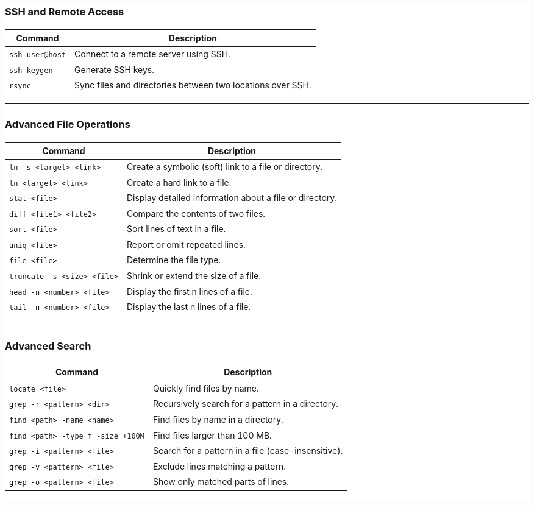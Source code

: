 
### **SSH and Remote Access**
| **Command** | **Description** |
|-------------|-----------------|
| `ssh user@host` | Connect to a remote server using SSH. |
| `ssh-keygen`    | Generate SSH keys. |
| `rsync`         | Sync files and directories between two locations over SSH. |

---

### **Advanced File Operations**
| **Command** | **Description** |
|-------------|-----------------|
| `ln -s <target> <link>` | Create a symbolic (soft) link to a file or directory. |
| `ln <target> <link>`     | Create a hard link to a file. |
| `stat <file>`            | Display detailed information about a file or directory. |
| `diff <file1> <file2>`   | Compare the contents of two files. |
| `sort <file>`            | Sort lines of text in a file. |
| `uniq <file>`            | Report or omit repeated lines. |
| `file <file>`            | Determine the file type. |
| `truncate -s <size> <file>` | Shrink or extend the size of a file. |
| `head -n <number> <file>` | Display the first n lines of a file. |
| `tail -n <number> <file>` | Display the last n lines of a file. |

---

### **Advanced Search**
| **Command** | **Description** |
|-------------|-----------------|
| `locate <file>`        | Quickly find files by name. |
| `grep -r <pattern> <dir>` | Recursively search for a pattern in a directory. |
| `find <path> -name <name>` | Find files by name in a directory. |
| `find <path> -type f -size +100M` | Find files larger than 100 MB. |
| `grep -i <pattern> <file>` | Search for a pattern in a file (case-insensitive). |
| `grep -v <pattern> <file>` | Exclude lines matching a pattern. |
| `grep -o <pattern> <file>` | Show only matched parts of lines. |

---
